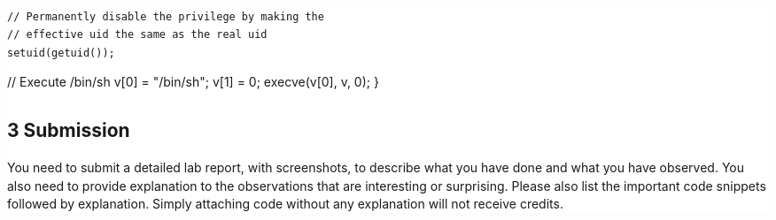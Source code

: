 ```
// Permanently disable the privilege by making the
// effective uid the same as the real uid
setuid(getuid());
```
// Execute /bin/sh
v[0] = "/bin/sh"; v[1] = 0;
execve(v[0], v, 0);
}

## 3 Submission

You need to submit a detailed lab report, with screenshots, to describe what you have done and what you
have observed. You also need to provide explanation to the observations that are interesting or surprising.
Please also list the important code snippets followed by explanation. Simply attaching code without any
explanation will not receive credits.


